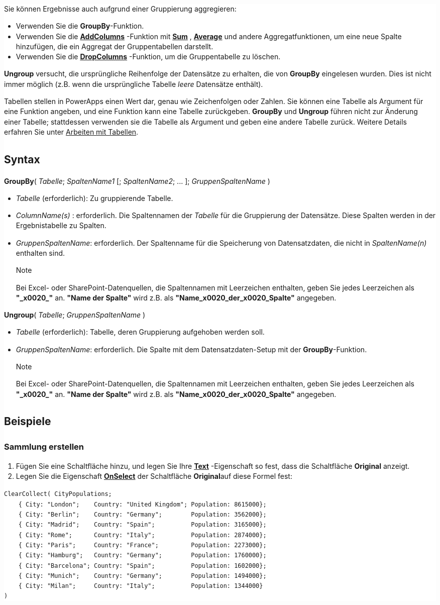 Sie können Ergebnisse auch aufgrund einer Gruppierung aggregieren:

* Verwenden Sie die **GroupBy**-Funktion.
* Verwenden Sie die **[AddColumns](function-table-shaping.md)** -Funktion mit **[Sum](function-aggregates.md)** , **[Average](function-aggregates.md)** und andere Aggregatfunktionen, um eine neue Spalte hinzufügen, die ein Aggregat der Gruppentabellen darstellt.
* Verwenden Sie die **[DropColumns](function-table-shaping.md)** -Funktion, um die Gruppentabelle zu löschen.

**Ungroup** versucht, die ursprüngliche Reihenfolge der Datensätze zu erhalten, die von **GroupBy** eingelesen wurden.  Dies ist nicht immer möglich (z.B. wenn die ursprüngliche Tabelle *leere* Datensätze enthält).

Tabellen stellen in PowerApps einen Wert dar, genau wie Zeichenfolgen oder Zahlen. Sie können eine Tabelle als Argument für eine Funktion angeben, und eine Funktion kann eine Tabelle zurückgeben. **GroupBy** und **Ungroup** führen nicht zur Änderung einer Tabelle; stattdessen verwenden sie die Tabelle als Argument und geben eine andere Tabelle zurück. Weitere Details erfahren Sie unter [Arbeiten mit Tabellen](../working-with-tables.md).

## <a name="syntax"></a>Syntax
**GroupBy**( *Tabelle*; *SpaltenName1* [; *SpaltenName2*; ... ]; *GruppenSpaltenName* )

* *Tabelle* (erforderlich): Zu gruppierende Tabelle.
* *ColumnName(s)* : erforderlich.  Die Spaltennamen der *Tabelle* für die Gruppierung der Datensätze.  Diese Spalten werden in der Ergebnistabelle zu Spalten.
* *GruppenSpaltenName*: erforderlich.  Der Spaltenname für die Speicherung von Datensatzdaten, die nicht in *SpaltenName(n)* enthalten sind.
  
    > [!NOTE]
  > Bei Excel- oder SharePoint-Datenquellen, die Spaltennamen mit Leerzeichen enthalten, geben Sie jedes Leerzeichen als **"\_x0020\_"** an. **"Name der Spalte"** wird z.B. als **"Name_x0020_der_x0020_Spalte"** angegeben.

**Ungroup**( *Tabelle*; *GruppenSpaltenName* )

* *Tabelle* (erforderlich): Tabelle, deren Gruppierung aufgehoben werden soll.
* *GruppenSpaltenName*: erforderlich. Die Spalte mit dem Datensatzdaten-Setup mit der **GroupBy**-Funktion.
  
    > [!NOTE]
  > Bei Excel- oder SharePoint-Datenquellen, die Spaltennamen mit Leerzeichen enthalten, geben Sie jedes Leerzeichen als **"\_x0020\_"** an. **"Name der Spalte"** wird z.B. als **"Name_x0020_der_x0020_Spalte"** angegeben.

## <a name="examples"></a>Beispiele
### <a name="create-a-collection"></a>Sammlung erstellen
1. Fügen Sie eine Schaltfläche hinzu, und legen Sie Ihre **[Text](../controls/properties-core.md)** -Eigenschaft so fest, dass die Schaltfläche **Original** anzeigt.
2. Legen Sie die Eigenschaft **[OnSelect](../controls/properties-core.md)** der Schaltfläche **Original**auf diese Formel fest:

```powerapps-comma   
ClearCollect( CityPopulations; 
    { City: "London";    Country: "United Kingdom"; Population: 8615000}; 
    { City: "Berlin";    Country: "Germany";        Population: 3562000}; 
    { City: "Madrid";    Country: "Spain";          Population: 3165000}; 
    { City: "Rome";      Country: "Italy";          Population: 2874000}; 
    { City: "Paris";     Country: "France";         Population: 2273000}; 
    { City: "Hamburg";   Country: "Germany";        Population: 1760000}; 
    { City: "Barcelona"; Country: "Spain";          Population: 1602000}; 
    { City: "Munich";    Country: "Germany";        Population: 1494000}; 
    { City: "Milan";     Country: "Italy";          Population: 1344000}
)
```
